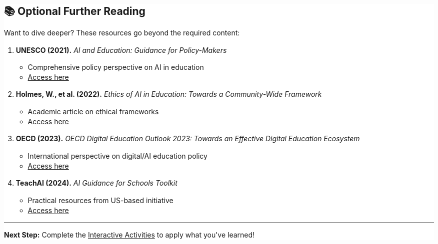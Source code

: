## 📚 Optional Further Reading

Want to dive deeper? These resources go beyond the required content:

1. **UNESCO (2021).** *AI and Education: Guidance for Policy-Makers*
   - Comprehensive policy perspective on AI in education
   - [Access here](https://unesdoc.unesco.org/ark:/48223/pf0000376709)

2. **Holmes, W., et al. (2022).** *Ethics of AI in Education: Towards a Community-Wide Framework*
   - Academic article on ethical frameworks
   - [Access here](https://link.springer.com/article/10.1007/s40593-021-00239-1)

3. **OECD (2023).** *OECD Digital Education Outlook 2023: Towards an Effective Digital Education Ecosystem*
   - International perspective on digital/AI education policy
   - [Access here](https://www.oecd.org/education/digital-education-outlook-e23c0b1c-en.htm)

4. **TeachAI (2024).** *AI Guidance for Schools Toolkit*
   - Practical resources from US-based initiative
   - [Access here](https://www.teachai.org/toolkit)

---

**Next Step:** Complete the [Interactive Activities](../activities/) to apply what you've learned!
